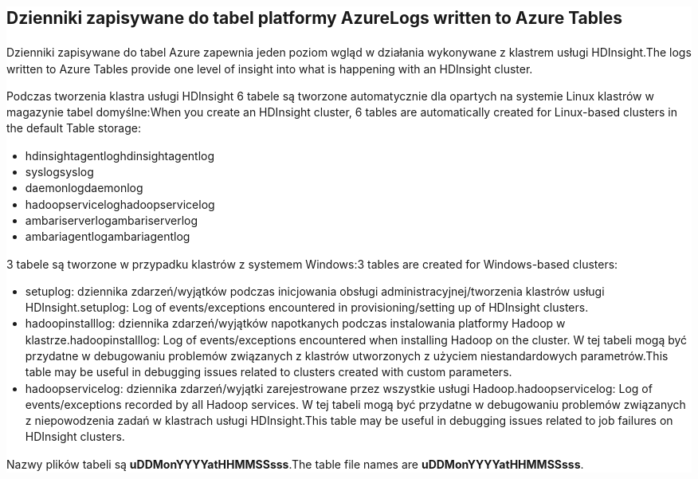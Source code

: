 ## <a name="logs-written-to-azure-tables"></a><span data-ttu-id="7b45f-109">Dzienniki zapisywane do tabel platformy Azure</span><span class="sxs-lookup"><span data-stu-id="7b45f-109">Logs written to Azure Tables</span></span>
<span data-ttu-id="7b45f-110">Dzienniki zapisywane do tabel Azure zapewnia jeden poziom wgląd w działania wykonywane z klastrem usługi HDInsight.</span><span class="sxs-lookup"><span data-stu-id="7b45f-110">The logs written to Azure Tables provide one level of insight into what is happening with an HDInsight cluster.</span></span>

<span data-ttu-id="7b45f-111">Podczas tworzenia klastra usługi HDInsight 6 tabele są tworzone automatycznie dla opartych na systemie Linux klastrów w magazynie tabel domyślne:</span><span class="sxs-lookup"><span data-stu-id="7b45f-111">When you create an HDInsight cluster, 6 tables are automatically created for Linux-based clusters in the default Table storage:</span></span>

* <span data-ttu-id="7b45f-112">hdinsightagentlog</span><span class="sxs-lookup"><span data-stu-id="7b45f-112">hdinsightagentlog</span></span>
* <span data-ttu-id="7b45f-113">syslog</span><span class="sxs-lookup"><span data-stu-id="7b45f-113">syslog</span></span>
* <span data-ttu-id="7b45f-114">daemonlog</span><span class="sxs-lookup"><span data-stu-id="7b45f-114">daemonlog</span></span>
* <span data-ttu-id="7b45f-115">hadoopservicelog</span><span class="sxs-lookup"><span data-stu-id="7b45f-115">hadoopservicelog</span></span>
* <span data-ttu-id="7b45f-116">ambariserverlog</span><span class="sxs-lookup"><span data-stu-id="7b45f-116">ambariserverlog</span></span>
* <span data-ttu-id="7b45f-117">ambariagentlog</span><span class="sxs-lookup"><span data-stu-id="7b45f-117">ambariagentlog</span></span>

<span data-ttu-id="7b45f-118">3 tabele są tworzone w przypadku klastrów z systemem Windows:</span><span class="sxs-lookup"><span data-stu-id="7b45f-118">3 tables are created for Windows-based clusters:</span></span>

* <span data-ttu-id="7b45f-119">setuplog: dziennika zdarzeń/wyjątków podczas inicjowania obsługi administracyjnej/tworzenia klastrów usługi HDInsight.</span><span class="sxs-lookup"><span data-stu-id="7b45f-119">setuplog: Log of events/exceptions encountered in provisioning/setting up of HDInsight clusters.</span></span>
* <span data-ttu-id="7b45f-120">hadoopinstalllog: dziennika zdarzeń/wyjątków napotkanych podczas instalowania platformy Hadoop w klastrze.</span><span class="sxs-lookup"><span data-stu-id="7b45f-120">hadoopinstalllog: Log of events/exceptions encountered when installing Hadoop on the cluster.</span></span> <span data-ttu-id="7b45f-121">W tej tabeli mogą być przydatne w debugowaniu problemów związanych z klastrów utworzonych z użyciem niestandardowych parametrów.</span><span class="sxs-lookup"><span data-stu-id="7b45f-121">This table may be useful in debugging issues related to clusters created with custom parameters.</span></span>
* <span data-ttu-id="7b45f-122">hadoopservicelog: dziennika zdarzeń/wyjątki zarejestrowane przez wszystkie usługi Hadoop.</span><span class="sxs-lookup"><span data-stu-id="7b45f-122">hadoopservicelog: Log of events/exceptions recorded by all Hadoop services.</span></span> <span data-ttu-id="7b45f-123">W tej tabeli mogą być przydatne w debugowaniu problemów związanych z niepowodzenia zadań w klastrach usługi HDInsight.</span><span class="sxs-lookup"><span data-stu-id="7b45f-123">This table may be useful in debugging issues related to job failures on HDInsight clusters.</span></span>

<span data-ttu-id="7b45f-124">Nazwy plików tabeli są **u<ClusterName>DDMonYYYYatHHMMSSsss<TableName>**.</span><span class="sxs-lookup"><span data-stu-id="7b45f-124">The table file names are **u<ClusterName>DDMonYYYYatHHMMSSsss<TableName>**.</span></span>
